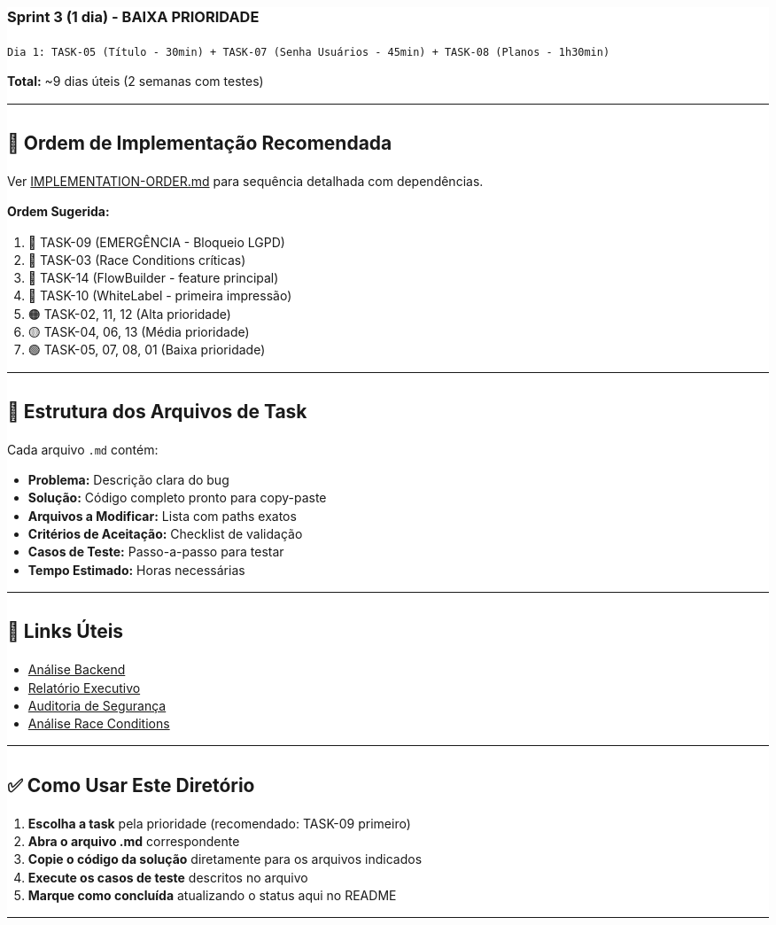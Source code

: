 ### Sprint 3 (1 dia) - BAIXA PRIORIDADE
```
Dia 1: TASK-05 (Título - 30min) + TASK-07 (Senha Usuários - 45min) + TASK-08 (Planos - 1h30min)
```

**Total:** ~9 dias úteis (2 semanas com testes)

---

## 🎯 Ordem de Implementação Recomendada

Ver [IMPLEMENTATION-ORDER.md](./IMPLEMENTATION-ORDER.md) para sequência detalhada com dependências.

**Ordem Sugerida:**
1. 🚨 TASK-09 (EMERGÊNCIA - Bloqueio LGPD)
2. 🔴 TASK-03 (Race Conditions críticas)
3. 🔴 TASK-14 (FlowBuilder - feature principal)
4. 🔴 TASK-10 (WhiteLabel - primeira impressão)
5. 🟠 TASK-02, 11, 12 (Alta prioridade)
6. 🟡 TASK-04, 06, 13 (Média prioridade)
7. 🟢 TASK-05, 07, 08, 01 (Baixa prioridade)

---

## 📂 Estrutura dos Arquivos de Task

Cada arquivo `.md` contém:
- **Problema:** Descrição clara do bug
- **Solução:** Código completo pronto para copy-paste
- **Arquivos a Modificar:** Lista com paths exatos
- **Critérios de Aceitação:** Checklist de validação
- **Casos de Teste:** Passo-a-passo para testar
- **Tempo Estimado:** Horas necessárias

---

## 🔗 Links Úteis

- [Análise Backend](../docs/analysis/backend-analysis.md)
- [Relatório Executivo](../docs/analysis/CRITICAL-TASKS-EXECUTIVE-REPORT.md)
- [Auditoria de Segurança](../docs/analysis/SECURITY-AUDIT-CONTACT-LEAK.md)
- [Análise Race Conditions](../docs/analysis/TASK-03-race-condition-summary.md)

---

## ✅ Como Usar Este Diretório

1. **Escolha a task** pela prioridade (recomendado: TASK-09 primeiro)
2. **Abra o arquivo .md** correspondente
3. **Copie o código da solução** diretamente para os arquivos indicados
4. **Execute os casos de teste** descritos no arquivo
5. **Marque como concluída** atualizando o status aqui no README

---